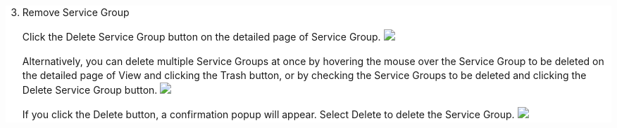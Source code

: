 3.  Remove Service Group

    Click the Delete Service Group button on the detailed page of Service Group.
    ![][service_group_4_4_3_1]

    Alternatively, you can delete multiple Service Groups at once by hovering the mouse over the Service Group to be deleted on the detailed page of View and clicking the Trash button, or by checking the Service Groups to be deleted and clicking the Delete Service Group button.
    ![][service_group_4_4_3_2]

    If you click the Delete button, a confirmation popup will appear. Select Delete to delete the Service Group.
    ![][service_group_4_4_3_3]





[dashboard_1_1]:                      ./resource/dashboard_1_1.png
[dashboard_2_1]:                      ./resource/dashboard_2_1.png
[dashboard_2_2]:                      ./resource/dashboard_2_2.png
[dashboard_2_3]:                      ./resource/dashboard_2_3.png
[dashboard_2_4]:                      ./resource/dashboard_2_4.png

[user_group_1_1_1]:                   ./resource/user_group_1_1_1.png
[user_group_1_1_2]:                   ./resource/user_group_1_1_2.png
[user_group_1_2_1]:                   ./resource/user_group_1_2_1.png
[user_group_1_2_2]:                   ./resource/user_group_1_2_2.png
[user_group_1_2_3]:                   ./resource/user_group_1_2_3.png
[user_group_1_2_4]:                   ./resource/user_group_1_2_4.png
[user_group_1_2_5]:                   ./resource/user_group_1_2_5.png
[user_group_1_3_1]:                   ./resource/user_group_1_3_1.png
[user_group_1_3_2]:                   ./resource/user_group_1_3_2.png
[user_group_1_3_3]:                   ./resource/user_group_1_3_3.png
[user_group_1_3_4]:                   ./resource/user_group_1_3_4.png
[user_group_1_2_1]:                   ./resource/user_group_1_2_1.png
[user_group_1_2_2]:                   ./resource/user_group_1_2_2.png
[user_group_1_2_3]:                   ./resource/user_group_1_2_3.png
[user_group_1_2_4]:                   ./resource/user_group_1_2_4.png
[user_group_1_2_5]:                   ./resource/user_group_1_2_5.png
[user_group_2_2_1]:                   ./resource/user_group_2_2_1.png
[user_group_1_3_2]:                   ./resource/user_group_1_3_2.png
[user_group_3_1]:                     ./resource/user_group_3_1.png
[user_group_3_2]:                     ./resource/user_group_3_2.png
[user_group_4_1]:                     ./resource/user_group_4_1.png
[user_group_4_2]:                     ./resource/user_group_4_2.png

[permission_structure]:               ./resource/permission_structure.png

[company_group_1_1]:                  ./resource/company_group_1_1.png
[company_group_1_2]:                  ./resource/company_group_1_2.png
[company_group_2_1]:                  ./resource/company_group_2_1.png
[company_group_2_2]:                  ./resource/company_group_2_2.png
[company_group_2_3]:                  ./resource/company_group_2_3.png
[company_group_2_4]:                  ./resource/company_group_2_4.png
[company_group_2_5]:                  ./resource/company_group_2_5.png
[company_group_2_6]:                  ./resource/company_group_2_6.png
[company_group_3_1_1]:                ./resource/company_group_3_1_1.png
[company_group_3_1_2]:                ./resource/company_group_3_1_2.png
[company_group_3_1_3]:                ./resource/company_group_3_1_3.png
[company_group_3_2_1]:                ./resource/company_group_3_2_1.png
[company_group_3_2_2]:                ./resource/company_group_3_2_2.png
[company_group_4_1]:                  ./resource/company_group_4_1.png
[company_group_4_2]:                  ./resource/company_group_4_2.png

[bsp_group_1_1]:                      ./resource/bsp_group_1_1.png
[bsp_group_1_2]:                      ./resource/bsp_group_1_2.png
[bsp_group_1_3]:                      ./resource/bsp_group_1_3.png
[bsp_group_2_1]:                      ./resource/bsp_group_2_1.png
[bsp_group_2_2]:                      ./resource/bsp_group_2_2.png
[bsp_group_2_3]:                      ./resource/bsp_group_2_3.png
[bsp_group_2_4]:                      ./resource/bsp_group_2_4.png
[bsp_group_2_5]:                      ./resource/bsp_group_2_5.png
[bsp_group_2_6]:                      ./resource/bsp_group_2_6.png
[bsp_group_3_1_1]:                    ./resource/bsp_group_3_1_1.png
[bsp_group_3_1_2]:                    ./resource/bsp_group_3_1_2.png
[bsp_group_3_1_3]:                    ./resource/bsp_group_3_1_3.png
[bsp_group_3_2_1]:                    ./resource/bsp_group_3_2_1.png
[bsp_group_3_2_2]:                    ./resource/bsp_group_3_2_2.png
[bsp_group_4_1]:                      ./resource/bsp_group_4_1.png
[bsp_group_4_2]:                      ./resource/bsp_group_4_2.png

[cloud_group_1_1]:                    ./resource/cloud_group_1_1.png
[cloud_group_1_2]:                    ./resource/cloud_group_1_2.png
[cloud_group_1_3]:                    ./resource/cloud_group_1_3.png
[cloud_group_2_1]:                    ./resource/cloud_group_2_1.png
[cloud_group_2_2]:                    ./resource/cloud_group_2_2.png
[cloud_group_2_3]:                    ./resource/cloud_group_2_3.png
[cloud_group_2_4]:                    ./resource/cloud_group_2_4.png
[cloud_group_2_5]:                    ./resource/cloud_group_2_5.png
[cloud_group_2_6]:                    ./resource/cloud_group_2_6.png
[cloud_group_3_1_1]:                  ./resource/cloud_group_3_1_1.png
[cloud_group_3_1_2]:                  ./resource/cloud_group_3_1_2.png
[cloud_group_3_1_3]:                  ./resource/cloud_group_3_1_3.png

[bsp_group_3_2_1]:                    ./resource/bsp_group_3_2_1.png
[bsp_group_3_2_2]:                    ./resource/bsp_group_3_2_2.png

[cloud_group_4_1]:                    ./resource/cloud_group_4_1.png
[cloud_group_4_2]:                    ./resource/cloud_group_4_2.png

[cloud_account_aws_1_1]:              ./resource/cloud_account_aws_1_1.png
[cloud_account_aws_1_2]:              ./resource/cloud_account_aws_1_2.png

[cloud_account_aws_1_3]:              ./resource/cloud_account_aws_1_3.png
[cloud_account_aws_1_4]:              ./resource/cloud_account_aws_1_4.png
[cloud_account_aws_1_5]:              ./resource/cloud_account_aws_1_5.png
[service_group_2_1_1]:   ./resource/service_group_2_1_1.png
[service_group_2_1_1_1]: ./resource/service_group_2_1_1_1.png
[service_group_2_1_1_2]: ./resource/service_group_2_1_1_2.png
[service_group_2_1_1_3]: ./resource/service_group_2_1_1_3.png
[service_group_2_1_1_4]: ./resource/service_group_2_1_1_4.png
[service_group_2_1_1_5]: ./resource/service_group_2_1_1_5.png
[service_group_2_1_1_6]: ./resource/service_group_2_1_1_6.png
[service_group_2_1_2_1]: ./resource/service_group_2_1_2_1.png
[service_group_2_1_2_2]: ./resource/service_group_2_1_2_2.png
[service_group_2_1_2_3]: ./resource/service_group_2_1_2_3.png
[service_group_2_1_2_4]: ./resource/service_group_2_1_2_4.png
[service_group_2_1_2_5]: ./resource/service_group_2_1_2_5.png
[service_group_2_2_1]:   ./resource/service_group_2_2_1.png
[service_group_2_2_2]:   ./resource/service_group_2_2_2.png
[service_group_2_2_3]:   ./resource/service_group_2_2_3.png
[service_group_2_2_4]:   ./resource/service_group_2_2_4.png
[service_group_2_2_5]:   ./resource/service_group_2_2_5.png
[service_group_2_2_6]:   ./resource/service_group_2_2_6.png
[service_group_2_3_1]:   ./resource/service_group_2_3_1.png
[service_group_2_3_2]:   ./resource/service_group_2_3_2.png
[service_group_2_3_3]:   ./resource/service_group_2_3_3.png
[service_group_2_3_4]:   ./resource/service_group_2_3_4.png
[service_group_2_3_5]:   ./resource/service_group_2_3_5.png
[service_group_2_3_6]:   ./resource/service_group_2_3_6.png
[service_group_3_1_1_1]: ./resource/service_group_3_1_1_1.png
[service_group_3_1_1_2]: ./resource/service_group_3_1_1_2.png
[service_group_3_1_1_3]: ./resource/service_group_3_1_1_3.png
[service_group_3_1_1_4]: ./resource/service_group_3_1_1_4.png
[service_group_3_1_1_5]: ./resource/service_group_3_1_1_5.png
[service_group_3_1_2_1]: ./resource/service_group_3_1_2_1.png
[service_group_3_1_2_2]: ./resource/service_group_3_1_2_2.png
[service_group_3_1_2_3]: ./resource/service_group_3_1_2_3.png
[service_group_3_1_2_4]: ./resource/service_group_3_1_2_4.png
[service_group_3_1_2_5]: ./resource/service_group_3_1_2_5.png
[service_group_3_1_3_1]: ./resource/service_group_3_1_3_1.png
[service_group_3_1_3_2]: ./resource/service_group_3_1_3_2.png
[service_group_3_1_3_3]: ./resource/service_group_3_1_3_3.png
[service_group_3_1_3_4]: ./resource/service_group_3_1_3_4.png
[service_group_3_2_1]:   ./resource/service_group_3_2_1.png
[service_group_3_2_2]:   ./resource/service_group_3_2_2.png
[service_group_3_2_3]:   ./resource/service_group_3_2_3.png
[service_group_4_1_1]:   ./resource/service_group_4_1_1.png
[service_group_4_1_2]:   ./resource/service_group_4_1_2.png
[service_group_4_2_1]:   ./resource/service_group_4_2_1.png
[service_group_4_2_2]:   ./resource/service_group_4_2_2.png
[service_group_4_3_1]:   ./resource/service_group_4_3_1.png
[service_group_4_3_2]:   ./resource/service_group_4_3_2.png
[service_group_4_4_1_1]: ./resource/service_group_4_4_1_1.png
[service_group_4_4_1_2]: ./resource/service_group_4_4_1_2.png
[service_group_4_4_2_1]: ./resource/service_group_4_4_2_1.png
[service_group_4_4_2_2]: ./resource/service_group_4_4_2_2.png
[service_group_4_4_3_1]: ./resource/service_group_4_4_3_1.png
[service_group_4_4_3_2]: ./resource/service_group_4_4_3_2.png
[service_group_4_4_3_3]: ./resource/service_group_4_4_3_3.png